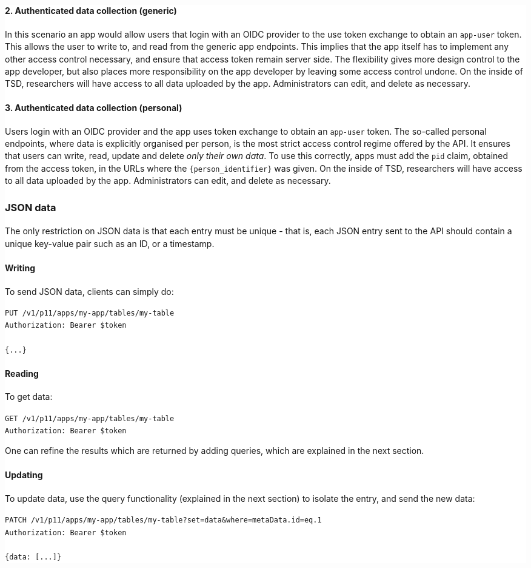 #### 2.  Authenticated data collection (generic)

In this scenario an app would allow users that login with an OIDC provider to the use token exchange to obtain an `app-user` token. This allows the user to write to, and read from the generic app endpoints. This implies that the app itself has to implement any other access control necessary, and ensure that access token remain server side. The flexibility gives more design control to the app developer, but also places more responsibility on the app developer by leaving some access control undone. On the inside of TSD, researchers will have access to all data uploaded by the app. Administrators can edit, and delete as necessary.

#### 3.  Authenticated data collection (personal)

Users login with an OIDC provider and the app uses token exchange to obtain an `app-user` token. The so-called personal endpoints, where data is explicitly organised per person, is the most strict access control regime offered by the API. It ensures that users can write, read, update and delete _only their own data_. To use this correctly, apps must add the `pid` claim, obtained from the access token, in the URLs where the `{person_identifier}` was given. On the inside of TSD, researchers will have access to all data uploaded by the app. Administrators can edit, and delete as necessary.

### JSON data

The only restriction on JSON data is that each entry must be unique - that is, each JSON entry sent to the API should contain a unique key-value pair such as an ID, or a timestamp.

#### Writing

To send JSON data, clients can simply do:
```txt
PUT /v1/p11/apps/my-app/tables/my-table
Authorization: Bearer $token

{...}
```

#### Reading

To get data:
```txt
GET /v1/p11/apps/my-app/tables/my-table
Authorization: Bearer $token
```

One can refine the results which are returned by adding queries, which are explained in the next section.

#### Updating

To update data, use the query functionality (explained in the next section) to isolate the entry, and send the new data:
```txt
PATCH /v1/p11/apps/my-app/tables/my-table?set=data&where=metaData.id=eq.1
Authorization: Bearer $token

{data: [...]}
```
